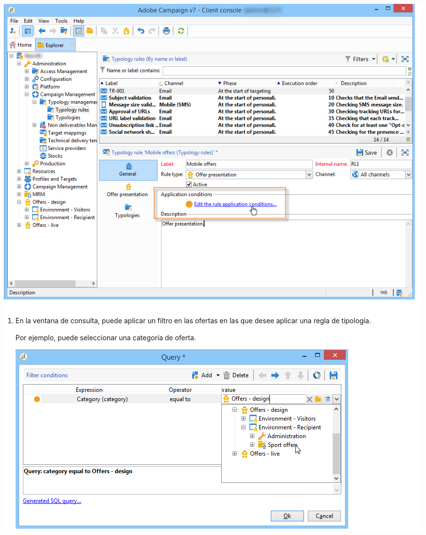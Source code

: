    ![](assets/offer_typology_006.png)

1. En la ventana de consulta, puede aplicar un filtro en las ofertas en las que desee aplicar una regla de tipología.

   Por ejemplo, puede seleccionar una categoría de oferta.

   ![](assets/offer_typology_008.png)
